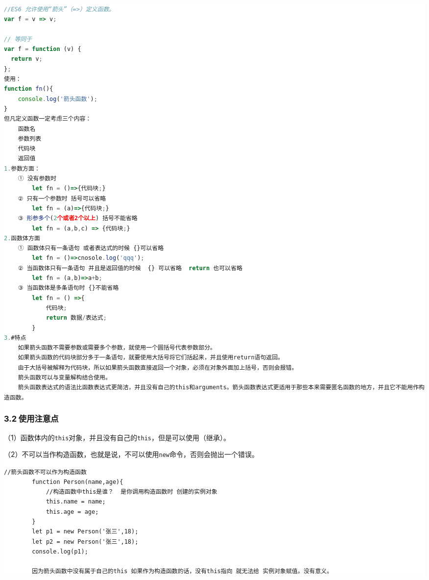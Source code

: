 ```js
//ES6 允许使用“箭头”（=>）定义函数。
var f = v => v;

// 等同于
var f = function (v) {
  return v;
};
使用：
function fn(){
    console.log('箭头函数');
}
但凡定义函数一定考虑三个内容：
	函数名
    参数列表
    代码块
    返回值
1.参数方面：
	① 没有参数时
    	let fn = ()=>{代码块;}
    ② 只有一个参数时 括号可以省略
    	let fn = (a)=>{代码块;}
    ③ 形参多个(2个或者2个以上) 括号不能省略
		let fn = (a,b,c) => {代码块;}
2.函数体方面
	① 函数体只有一条语句 或者表达式的时候 {}可以省略
     	let fn = ()=>cnosole.log('qqq');
	② 当函数体只有一条语句 并且是返回值的时候  {} 可以省略  return 也可以省略
    	let fn = (a,b)=>a+b;
	③ 当函数体是多条语句时 {}不能省略
    	let fn = () =>{
            代码块;
            return 数据/表达式;
        }
3.#特点
	如果箭头函数不需要参数或需要多个参数，就使用一个圆括号代表参数部分。
	如果箭头函数的代码块部分多于一条语句，就要使用大括号将它们括起来，并且使用return语句返回。
	由于大括号被解释为代码块，所以如果箭头函数直接返回一个对象，必须在对象外面加上括号，否则会报错。
	箭头函数可以与变量解构结合使用。
	箭头函数表达式的语法比函数表达式更简洁，并且没有自己的this和arguments。箭头函数表达式更适用于那些本来需要匿名函数的地方，并且它不能用作构造函数。
```

### 3.2 使用注意点

（1）函数体内的`this`对象，并且没有自己的`this`，但是可以使用（继承）。

（2）不可以当作构造函数，也就是说，不可以使用`new`命令，否则会抛出一个错误。

```
//箭头函数不可以作为构造函数
        function Person(name,age){
            //构造函数中this是谁？  是你调用构造函数时 创建的实例对象
            this.name = name;
            this.age = age;
        }
        let p1 = new Person('张三',18);
        let p2 = new Person('张三',18);
        console.log(p1);
        
        因为箭头函数中没有属于自己的this 如果作为构造函数的话，没有this指向 就无法给 实例对象赋值。没有意义。
```
